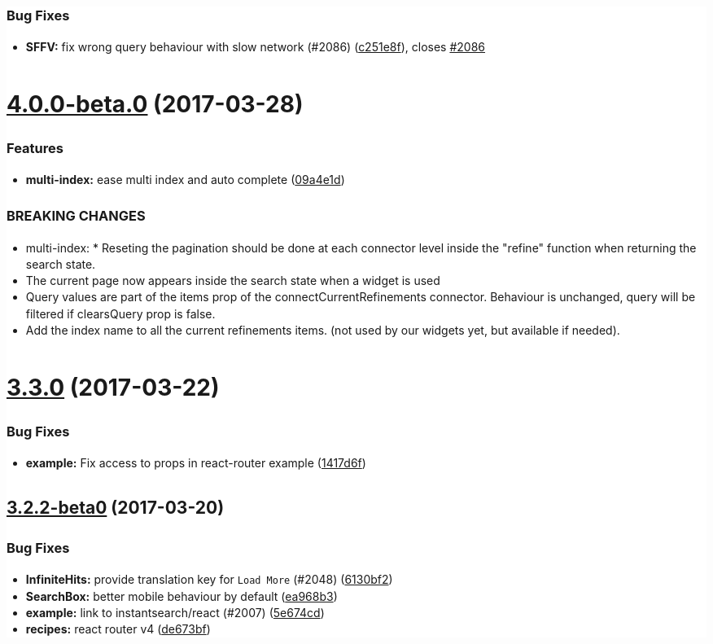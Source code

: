 
### Bug Fixes

* **SFFV:** fix wrong query behaviour with slow network (#2086) ([c251e8f](https://github.com/algolia/instantsearch.js/commit/c251e8f)), closes [#2086](https://github.com/algolia/instantsearch.js/issues/2086)



<a name="4.0.0-beta.0"></a>
# [4.0.0-beta.0](https://github.com/algolia/instantsearch.js/compare/v3.3.0...v4.0.0-beta.0) (2017-03-28)


### Features

* **multi-index:** ease multi index and auto complete ([09a4e1d](https://github.com/algolia/instantsearch.js/commit/09a4e1d))


### BREAKING CHANGES

* multi-index: * Reseting the pagination should be done at each connector level inside the "refine" function when returning the search state.
* The current page now appears inside the search state when a widget is used
* Query values are part of the items prop of the connectCurrentRefinements connector. Behaviour is unchanged, query will be filtered if clearsQuery prop is false.
* Add the index name to all the current refinements items. (not used by our widgets yet, but available if needed).



<a name="3.3.0"></a>
# [3.3.0](https://github.com/algolia/instantsearch.js/compare/v3.2.2-beta0...v3.3.0) (2017-03-22)


### Bug Fixes

* **example:** Fix access to props in react-router example ([1417d6f](https://github.com/algolia/instantsearch.js/commit/1417d6f))



<a name="3.2.2-beta0"></a>
## [3.2.2-beta0](https://github.com/algolia/instantsearch.js/compare/v3.2.1...v3.2.2-beta0) (2017-03-20)


### Bug Fixes

* **InfiniteHits:** provide translation key for `Load More` (#2048) ([6130bf2](https://github.com/algolia/instantsearch.js/commit/6130bf2))
* **SearchBox:** better mobile behaviour by default ([ea968b3](https://github.com/algolia/instantsearch.js/commit/ea968b3))
* **example:** link to instantsearch/react (#2007) ([5e674cd](https://github.com/algolia/instantsearch.js/commit/5e674cd))
* **recipes:** react router v4 ([de673bf](https://github.com/algolia/instantsearch.js/commit/de673bf))
